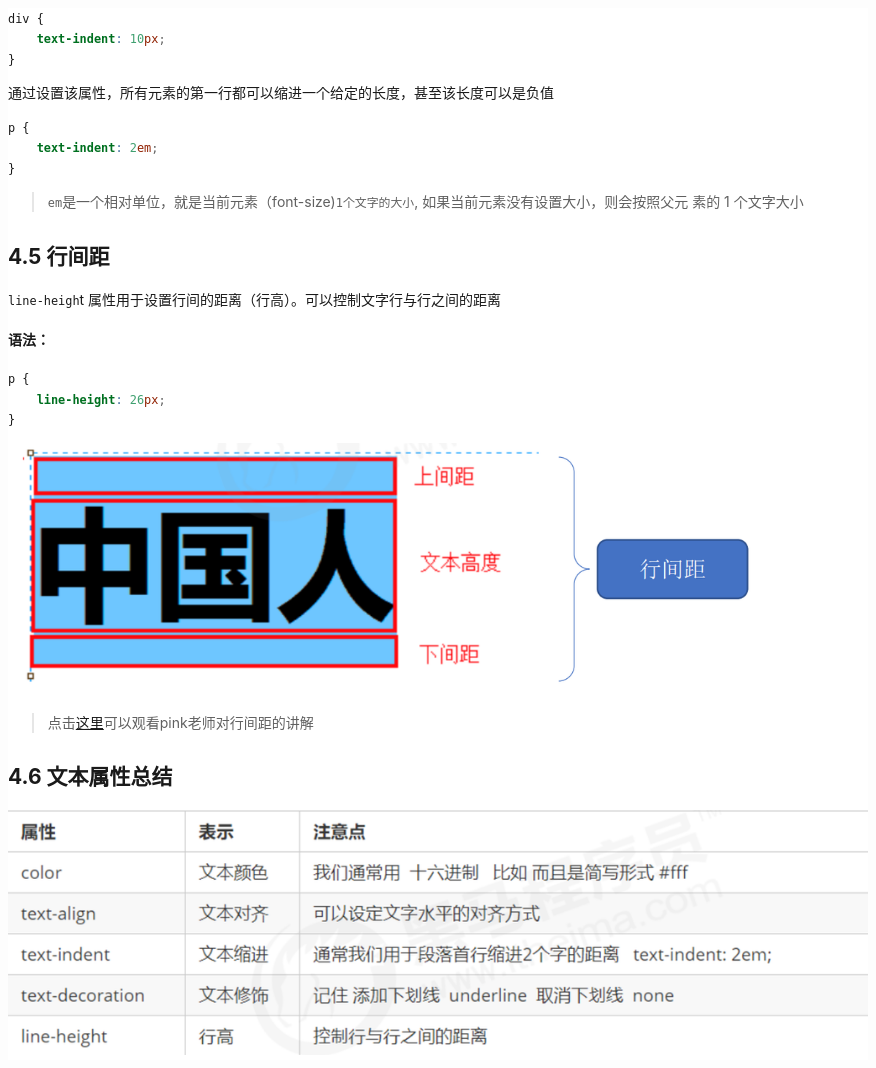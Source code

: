 ```css
div { 
    text-indent: 10px;
}
```

通过设置该属性，所有元素的第一行都可以缩进一个给定的长度，甚至该长度可以是负值

```css
p { 
    text-indent: 2em;
}
```

> `em`是一个相对单位，就是当前元素（font-size)`1个文字的大小`, 如果当前元素没有设置大小，则会按照父元
素的 1 个文字大小

## 4.5 行间距

`line-heigh`t 属性用于设置行间的距离（行高）。可以控制文字行与行之间的距离

#### 语法：

```css
p { 
    line-height: 26px;
}
```

<img src="./images/YanCchen_2022-08-20_17-02-45.png" class="img" height="250" />

> 点击[这里](https://www.bilibili.com/video/BV14J4114768?p=82&vd_source=5ce077ad2b5b1249c5cc46b02b39814a)可以观看pink老师对行间距的讲解

## 4.6 文本属性总结


<img src="./images/YanCchen_2022-08-20_17-13-06.png" class="img" />
